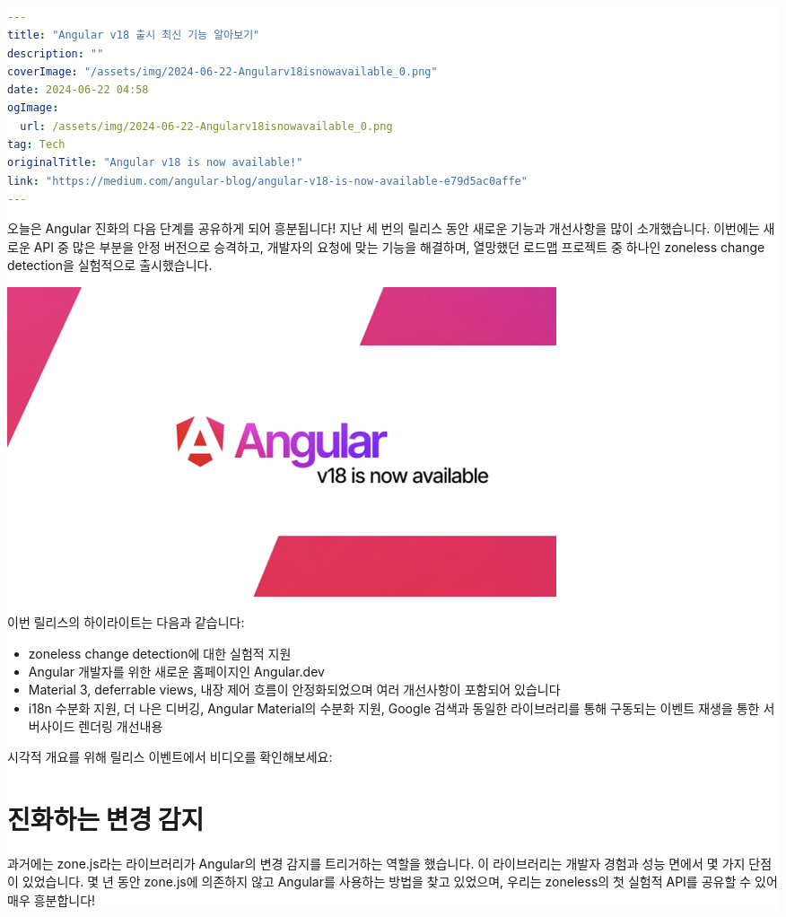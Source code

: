 ```yaml
---
title: "Angular v18 출시 최신 기능 알아보기"
description: ""
coverImage: "/assets/img/2024-06-22-Angularv18isnowavailable_0.png"
date: 2024-06-22 04:58
ogImage: 
  url: /assets/img/2024-06-22-Angularv18isnowavailable_0.png
tag: Tech
originalTitle: "Angular v18 is now available!"
link: "https://medium.com/angular-blog/angular-v18-is-now-available-e79d5ac0affe"
---
```



오늘은 Angular 진화의 다음 단계를 공유하게 되어 흥분됩니다! 지난 세 번의 릴리스 동안 새로운 기능과 개선사항을 많이 소개했습니다. 이번에는 새로운 API 중 많은 부분을 안정 버전으로 승격하고, 개발자의 요청에 맞는 기능을 해결하며, 열망했던 로드맵 프로젝트 중 하나인 zoneless change detection을 실험적으로 출시했습니다.

![Angularv18isnowavailable_0.png](/assets/img/2024-06-22-Angularv18isnowavailable_0.png)

이번 릴리스의 하이라이트는 다음과 같습니다:

- zoneless change detection에 대한 실험적 지원
- Angular 개발자를 위한 새로운 홈페이지인 Angular.dev
- Material 3, deferrable views, 내장 제어 흐름이 안정화되었으며 여러 개선사항이 포함되어 있습니다
- i18n 수분화 지원, 더 나은 디버깅, Angular Material의 수분화 지원, Google 검색과 동일한 라이브러리를 통해 구동되는 이벤트 재생을 통한 서버사이드 렌더링 개선내용

<div class="content-ad"></div>

시각적 개요를 위해 릴리스 이벤트에서 비디오를 확인해보세요:

# 진화하는 변경 감지

과거에는 zone.js라는 라이브러리가 Angular의 변경 감지를 트리거하는 역할을 했습니다. 이 라이브러리는 개발자 경험과 성능 면에서 몇 가지 단점이 있었습니다. 몇 년 동안 zone.js에 의존하지 않고 Angular를 사용하는 방법을 찾고 있었으며, 우리는 zoneless의 첫 실험적 API를 공유할 수 있어 매우 흥분합니다!
